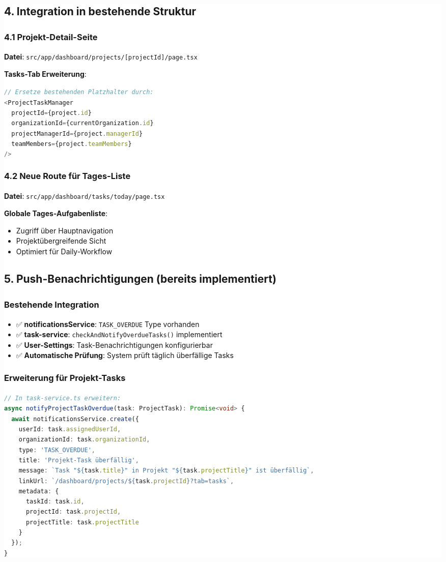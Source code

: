 ## 4. Integration in bestehende Struktur

### 4.1 Projekt-Detail-Seite
**Datei**: `src/app/dashboard/projects/[projectId]/page.tsx`

**Tasks-Tab Erweiterung**:
```typescript
// Ersetze bestehenden Platzhalter durch:
<ProjectTaskManager
  projectId={project.id}
  organizationId={currentOrganization.id}
  projectManagerId={project.managerId}
  teamMembers={project.teamMembers}
/>
```

### 4.2 Neue Route für Tages-Liste
**Datei**: `src/app/dashboard/tasks/today/page.tsx`

**Globale Tages-Aufgabenliste**:
- Zugriff über Hauptnavigation
- Projektübergreifende Sicht
- Optimiert für Daily-Workflow

## 5. Push-Benachrichtigungen (bereits implementiert)

### Bestehende Integration
- ✅ **notificationsService**: `TASK_OVERDUE` Type vorhanden
- ✅ **task-service**: `checkAndNotifyOverdueTasks()` implementiert
- ✅ **User-Settings**: Task-Benachrichtigungen konfigurierbar
- ✅ **Automatische Prüfung**: System prüft täglich überfällige Tasks

### Erweiterung für Projekt-Tasks
```typescript
// In task-service.ts erweitern:
async notifyProjectTaskOverdue(task: ProjectTask): Promise<void> {
  await notificationsService.create({
    userId: task.assignedUserId,
    organizationId: task.organizationId,
    type: 'TASK_OVERDUE',
    title: 'Projekt-Task überfällig',
    message: `Task "${task.title}" in Projekt "${task.projectTitle}" ist überfällig`,
    linkUrl: `/dashboard/projects/${task.projectId}?tab=tasks`,
    metadata: {
      taskId: task.id,
      projectId: task.projectId,
      projectTitle: task.projectTitle
    }
  });
}
```
